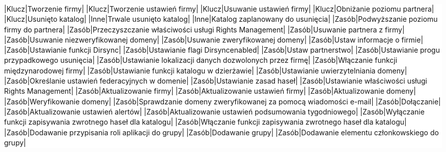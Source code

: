 |Klucz|Tworzenie firmy|
|Klucz|Tworzenie ustawień firmy|
|Klucz|Usuwanie ustawień firmy|
|Klucz|Obniżanie poziomu partnera|
|Klucz|Usunięto katalog|
|Inne|Trwale usunięto katalog|
|Inne|Katalog zaplanowany do usunięcia|
|Zasób|Podwyższanie poziomu firmy do partnera|
|Zasób|Przeczyszczanie właściwości usługi Rights Management|
|Zasób|Usuwanie partnera z firmy|
|Zasób|Usuwanie niezweryfikowanej domeny|
|Zasób|Usuwanie zweryfikowanej domeny|
|Zasób|Ustaw informacje o firmie|
|Zasób|Ustawianie funkcji Dirsync|
|Zasób|Ustawianie flagi Dirsyncenabled|
|Zasób|Ustaw partnerstwo|
|Zasób|Ustawianie progu przypadkowego usunięcia|
|Zasób|Ustawianie lokalizacji danych dozwolonych przez firmę|
|Zasób|Włączanie funkcji międzynarodowej firmy|
|Zasób|Ustawianie funkcji katalogu w dzierżawie|
|Zasób|Ustawianie uwierzytelniania domeny|
|Zasób|Określanie ustawień federacyjnych w domenie|
|Zasób|Ustawianie zasad haseł|
|Zasób|Ustawianie właściwości usługi Rights Management|
|Zasób|Aktualizowanie firmy|
|Zasób|Aktualizowanie ustawień firmy|
|Zasób|Aktualizowanie domeny|
|Zasób|Weryfikowanie domeny|
|Zasób|Sprawdzanie domeny zweryfikowanej za pomocą wiadomości e-mail|
|Zasób|Dołączanie|
|Zasób|Aktualizowanie ustawień alertów|
|Zasób|Aktualizowanie ustawień podsumowania tygodniowego|
|Zasób|Wyłączanie funkcji zapisywania zwrotnego haseł dla katalogu|
|Zasób|Włączanie funkcji zapisywania zwrotnego haseł dla katalogu|
|Zasób|Dodawanie przypisania roli aplikacji do grupy|
|Zasób|Dodawanie grupy|
|Zasób|Dodawanie elementu członkowskiego do grupy|